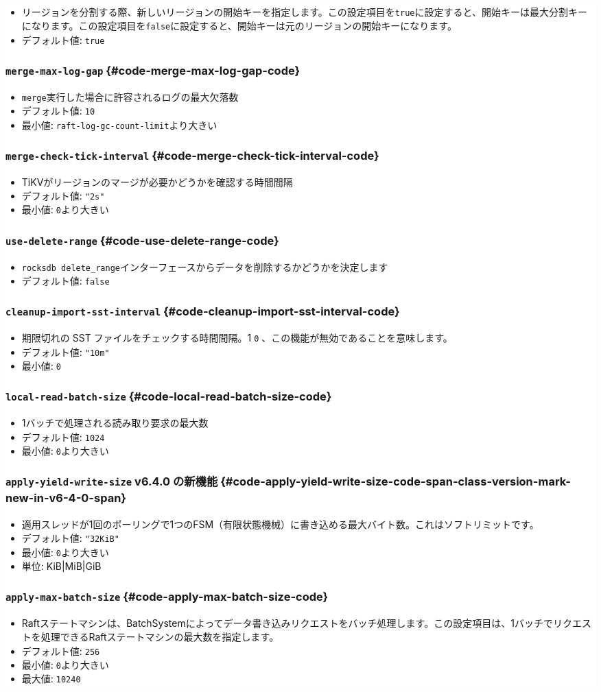 -   リージョンを分割する際、新しいリージョンの開始キーを指定します。この設定項目を`true`に設定すると、開始キーは最大分割キーになります。この設定項目を`false`に設定すると、開始キーは元のリージョンの開始キーになります。
-   デフォルト値: `true`

### <code>merge-max-log-gap</code> {#code-merge-max-log-gap-code}

-   `merge`実行した場合に許容されるログの最大欠落数
-   デフォルト値: `10`
-   最小値: `raft-log-gc-count-limit`より大きい

### <code>merge-check-tick-interval</code> {#code-merge-check-tick-interval-code}

-   TiKVがリージョンのマージが必要かどうかを確認する時間間隔
-   デフォルト値: `"2s"`
-   最小値: `0`より大きい

### <code>use-delete-range</code> {#code-use-delete-range-code}

-   `rocksdb delete_range`インターフェースからデータを削除するかどうかを決定します
-   デフォルト値: `false`

### <code>cleanup-import-sst-interval</code> {#code-cleanup-import-sst-interval-code}

-   期限切れの SST ファイルをチェックする時間間隔。1 `0` 、この機能が無効であることを意味します。
-   デフォルト値: `"10m"`
-   最小値: `0`

### <code>local-read-batch-size</code> {#code-local-read-batch-size-code}

-   1バッチで処理される読み取り要求の最大数
-   デフォルト値: `1024`
-   最小値: `0`より大きい

### <code>apply-yield-write-size</code> <span class="version-mark">v6.4.0 の新機能</span> {#code-apply-yield-write-size-code-span-class-version-mark-new-in-v6-4-0-span}

-   適用スレッドが1回のポーリングで1つのFSM（有限状態機械）に書き込める最大バイト数。これはソフトリミットです。
-   デフォルト値: `"32KiB"`
-   最小値: `0`より大きい
-   単位: KiB|MiB|GiB

### <code>apply-max-batch-size</code> {#code-apply-max-batch-size-code}

-   Raftステートマシンは、BatchSystemによってデータ書き込みリクエストをバッチ処理します。この設定項目は、1バッチでリクエストを処理できるRaftステートマシンの最大数を指定します。
-   デフォルト値: `256`
-   最小値: `0`より大きい
-   最大値: `10240`
